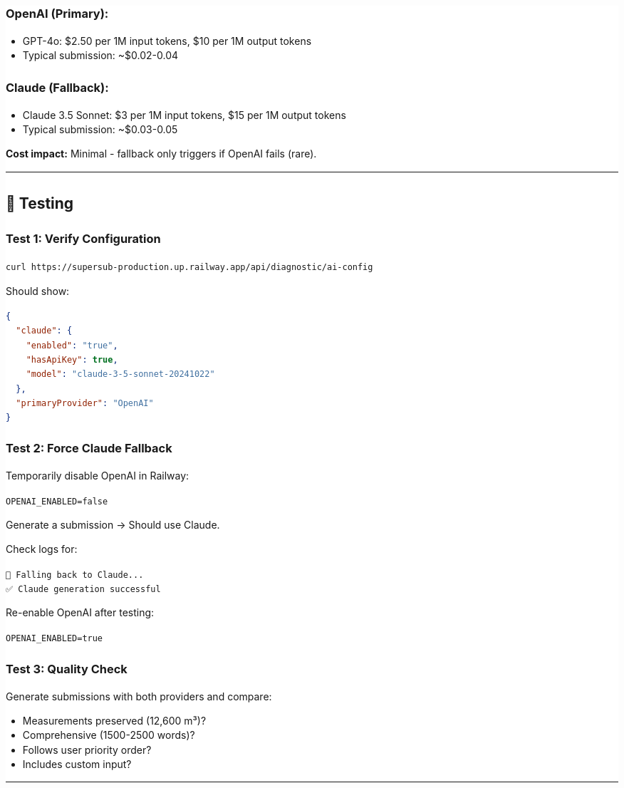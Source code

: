 ### **OpenAI (Primary):**
- GPT-4o: $2.50 per 1M input tokens, $10 per 1M output tokens
- Typical submission: ~$0.02-0.04

### **Claude (Fallback):**
- Claude 3.5 Sonnet: $3 per 1M input tokens, $15 per 1M output tokens
- Typical submission: ~$0.03-0.05

**Cost impact:** Minimal - fallback only triggers if OpenAI fails (rare).

---

## 🧪 **Testing**

### **Test 1: Verify Configuration**

```bash
curl https://supersub-production.up.railway.app/api/diagnostic/ai-config
```

Should show:
```json
{
  "claude": {
    "enabled": "true",
    "hasApiKey": true,
    "model": "claude-3-5-sonnet-20241022"
  },
  "primaryProvider": "OpenAI"
}
```

### **Test 2: Force Claude Fallback**

Temporarily disable OpenAI in Railway:
```
OPENAI_ENABLED=false
```

Generate a submission → Should use Claude.

Check logs for:
```
🤖 Falling back to Claude...
✅ Claude generation successful
```

Re-enable OpenAI after testing:
```
OPENAI_ENABLED=true
```

### **Test 3: Quality Check**

Generate submissions with both providers and compare:
- Measurements preserved (12,600 m³)?
- Comprehensive (1500-2500 words)?
- Follows user priority order?
- Includes custom input?

---